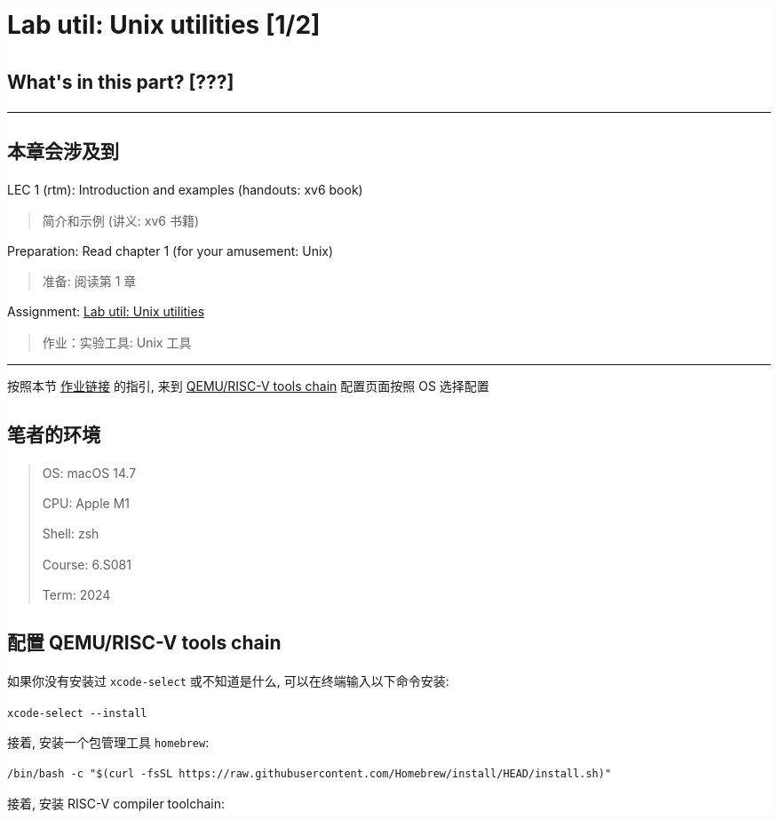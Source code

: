 # Lab util: Unix utilities [1/2]

## What's in this part? [???]



---

## 本章会涉及到

LEC 1 (rtm): Introduction and examples (handouts: xv6 book)

> 简介和示例 (讲义: xv6 书籍)

Preparation: Read chapter 1 (for your amusement: Unix)

> 准备: 阅读第 1 章

Assignment: [Lab util: Unix utilities](https://pdos.csail.mit.edu/6.S081/2024/labs/util.html)

> 作业：实验工具: Unix 工具

---

按照本节 [作业链接](https://pdos.csail.mit.edu/6.S081/2024/labs/util.html) 的指引, 来到 [QEMU/RISC-V tools chain](https://pdos.csail.mit.edu/6.S081/2024/tools.html) 配置页面按照 OS 选择配置

## 笔者的环境

> OS: macOS 14.7
> 
> CPU: Apple M1
> 
> Shell: zsh
> 
> Course: 6.S081
> 
> Term: 2024
> 

## 配置 QEMU/RISC-V tools chain

如果你没有安装过 `xcode-select` 或不知道是什么, 可以在终端输入以下命令安装:

```shell
xcode-select --install
```

接着, 安装一个包管理工具 `homebrew`:

```shell
/bin/bash -c "$(curl -fsSL https://raw.githubusercontent.com/Homebrew/install/HEAD/install.sh)"
```

接着, 安装 RISC-V compiler toolchain:

